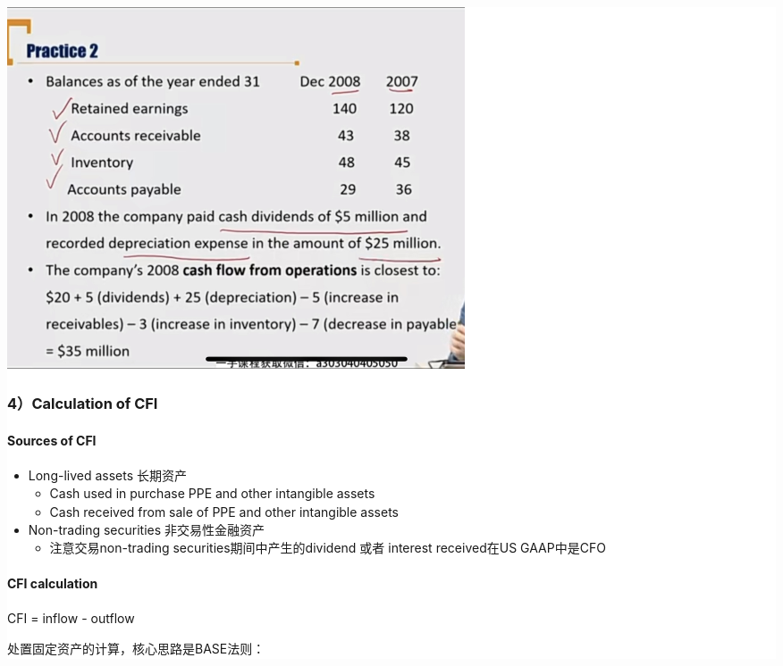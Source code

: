 <img src="./IMG_7948.jpeg" alt="IMG_7948" style="zoom:50%;" />

### 4）Calculation of CFI

#### Sources of CFI

- Long-lived assets 长期资产
  - Cash used in purchase PPE and other intangible assets
  - Cash received from sale of PPE and other intangible assets
- Non-trading securities 非交易性金融资产
  - 注意交易non-trading securities期间中产生的dividend 或者 interest received在US GAAP中是CFO

#### CFI calculation

CFI = inflow - outflow

处置固定资产的计算，核心思路是BASE法则：
